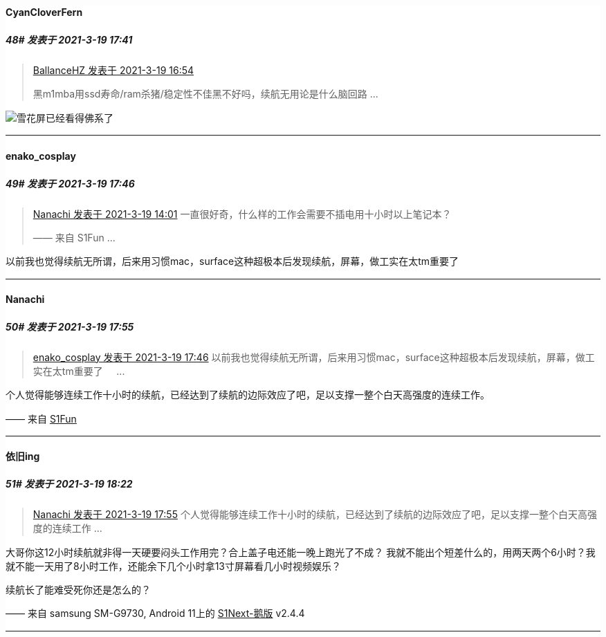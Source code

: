 ####  CyanCloverFern  
##### 48#       发表于 2021-3-19 17:41


<blockquote><a href="httphttps://bbs.saraba1st.com/2b/forum.php?mod=redirect&amp;goto=findpost&amp;pid=50676726&amp;ptid=1993983" target="_blank">BallanceHZ 发表于 2021-3-19 16:54</a>

黑m1mba用ssd寿命/ram杀猪/稳定性不佳黑不好吗，续航无用论是什么脑回路 ...</blockquote>
<img src="https://static.saraba1st.com/image/smiley/face2017/037.png" referrerpolicy="no-referrer">雪花屏已经看得佛系了


-----

####  enako_cosplay  
##### 49#       发表于 2021-3-19 17:46


<blockquote><a href="httphttps://bbs.saraba1st.com/2b/forum.php?mod=redirect&amp;goto=findpost&amp;pid=50675004&amp;ptid=1993983" target="_blank">Nanachi 发表于 2021-3-19 14:01</a>
一直很好奇，什么样的工作会需要不插电用十小时以上笔记本？

—— 来自 S1Fun ...</blockquote>
以前我也觉得续航无所谓，后来用习惯mac，surface这种超极本后发现续航，屏幕，做工实在太tm重要了    


-----

####  Nanachi  
##### 50#       发表于 2021-3-19 17:55


<blockquote><a href="httphttps://bbs.saraba1st.com/2b/forum.php?mod=redirect&amp;goto=findpost&amp;pid=50677209&amp;ptid=1993983" target="_blank">enako_cosplay 发表于 2021-3-19 17:46</a>
以前我也觉得续航无所谓，后来用习惯mac，surface这种超极本后发现续航，屏幕，做工实在太tm重要了     ...</blockquote>
个人觉得能够连续工作十小时的续航，已经达到了续航的边际效应了吧，足以支撑一整个白天高强度的连续工作。

—— 来自 [S1Fun](https://s1fun.koalcat.com)


-----

####  依旧ing  
##### 51#       发表于 2021-3-19 18:22


<blockquote><a href="httphttps://bbs.saraba1st.com/2b/forum.php?mod=redirect&amp;goto=findpost&amp;pid=50677278&amp;ptid=1993983" target="_blank">Nanachi 发表于 2021-3-19 17:55</a>
个人觉得能够连续工作十小时的续航，已经达到了续航的边际效应了吧，足以支撑一整个白天高强度的连续工作 ...</blockquote>
大哥你这12小时续航就非得一天硬要闷头工作用完？合上盖子电还能一晚上跑光了不成？
我就不能出个短差什么的，用两天两个6小时？我就不能一天用了8小时工作，还能余下几个小时拿13寸屏幕看几小时视频娱乐？

续航长了能难受死你还是怎么的？

—— 来自 samsung SM-G9730, Android 11上的 [S1Next-鹅版](https://github.com/ykrank/S1-Next/releases) v2.4.4


-----
